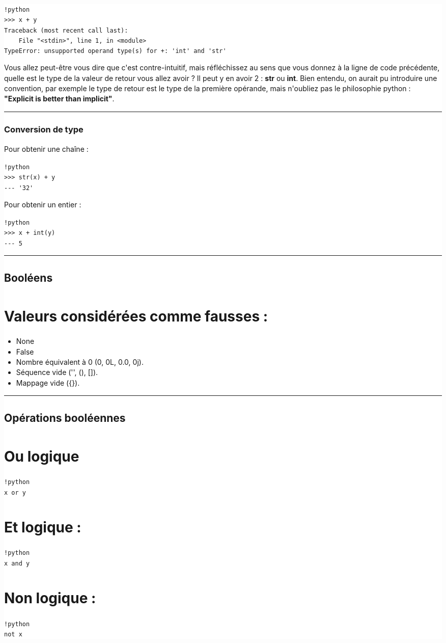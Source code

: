     !python
    >>> x + y
    Traceback (most recent call last):
        File "<stdin>", line 1, in <module>
    TypeError: unsupported operand type(s) for +: 'int' and 'str'

Vous allez peut-être vous dire que c'est contre-intuitif, mais réfléchissez au sens que vous donnez à la ligne de code précédente, quelle est le type de la valeur de retour vous allez avoir ? Il peut y en avoir 2 : **str** ou **int**. Bien entendu, on aurait pu introduire une convention, par exemple le type de retour est le type de la première opérande, mais n'oubliez pas le philosophie python : **"Explicit is better than implicit"**.

---

### Conversion de type

Pour obtenir une chaîne :

    !python
    >>> str(x) + y
    --- '32'

Pour obtenir un entier :

    !python
    >>> x + int(y)
    --- 5

---

## Booléens

# Valeurs considérées comme fausses :

* None
* False
* Nombre équivalent à 0 (0, 0L, 0.0, 0j).
* Séquence vide ('', (), []).
* Mappage vide ({}).

---

## Opérations booléennes

# Ou logique

    !python
    x or y

# Et logique :

    !python
    x and y

# Non logique :

    !python
    not x